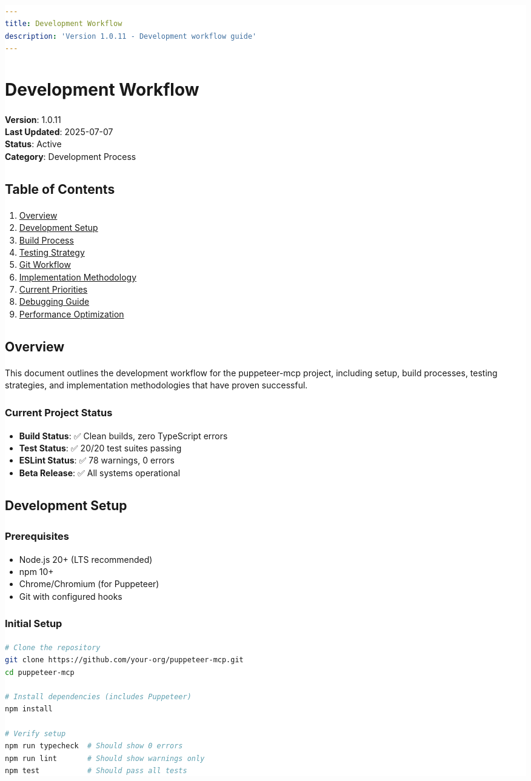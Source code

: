```yaml
---
title: Development Workflow
description: 'Version 1.0.11 - Development workflow guide'
---
```


# Development Workflow

**Version**: 1.0.11  
**Last Updated**: 2025-07-07  
**Status**: Active  
**Category**: Development Process

## Table of Contents

1. [Overview](#overview)
2. [Development Setup](#development-setup)
3. [Build Process](#build-process)
4. [Testing Strategy](#testing-strategy)
5. [Git Workflow](#git-workflow)
6. [Implementation Methodology](#implementation-methodology)
7. [Current Priorities](#current-priorities)
8. [Debugging Guide](#debugging-guide)
9. [Performance Optimization](#performance-optimization)

## Overview

This document outlines the development workflow for the puppeteer-mcp project, including setup,
build processes, testing strategies, and implementation methodologies that have proven successful.

### Current Project Status

- **Build Status**: ✅ Clean builds, zero TypeScript errors
- **Test Status**: ✅ 20/20 test suites passing
- **ESLint Status**: ✅ 78 warnings, 0 errors
- **Beta Release**: ✅ All systems operational

## Development Setup

### Prerequisites

- Node.js 20+ (LTS recommended)
- npm 10+
- Chrome/Chromium (for Puppeteer)
- Git with configured hooks

### Initial Setup

```bash
# Clone the repository
git clone https://github.com/your-org/puppeteer-mcp.git
cd puppeteer-mcp

# Install dependencies (includes Puppeteer)
npm install

# Verify setup
npm run typecheck  # Should show 0 errors
npm run lint       # Should show warnings only
npm test           # Should pass all tests

```